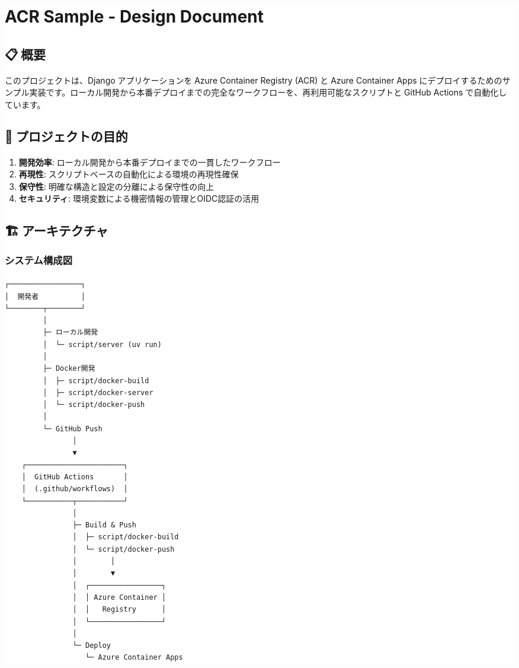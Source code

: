 # ACR Sample - Design Document

## 📋 概要

このプロジェクトは、Django アプリケーションを Azure Container Registry (ACR) と Azure Container Apps にデプロイするためのサンプル実装です。ローカル開発から本番デプロイまでの完全なワークフローを、再利用可能なスクリプトと GitHub Actions で自動化しています。

## 🎯 プロジェクトの目的

1. **開発効率**: ローカル開発から本番デプロイまでの一貫したワークフロー
2. **再現性**: スクリプトベースの自動化による環境の再現性確保
3. **保守性**: 明確な構造と設定の分離による保守性の向上
4. **セキュリティ**: 環境変数による機密情報の管理とOIDC認証の活用

## 🏗️ アーキテクチャ

### システム構成図

```
┌─────────────────┐
│  開発者          │
└────────┬────────┘
         │
         ├─ ローカル開発
         │  └─ script/server (uv run)
         │
         ├─ Docker開発
         │  ├─ script/docker-build
         │  ├─ script/docker-server
         │  └─ script/docker-push
         │
         └─ GitHub Push
                │
                ▼
    ┌───────────────────────┐
    │  GitHub Actions       │
    │  (.github/workflows)  │
    └───────────┬───────────┘
                │
                ├─ Build & Push
                │  ├─ script/docker-build
                │  └─ script/docker-push
                │        │
                │        ▼
                │  ┌─────────────────┐
                │  │ Azure Container │
                │  │   Registry      │
                │  └─────────────────┘
                │
                └─ Deploy
                   └─ Azure Container Apps
```
